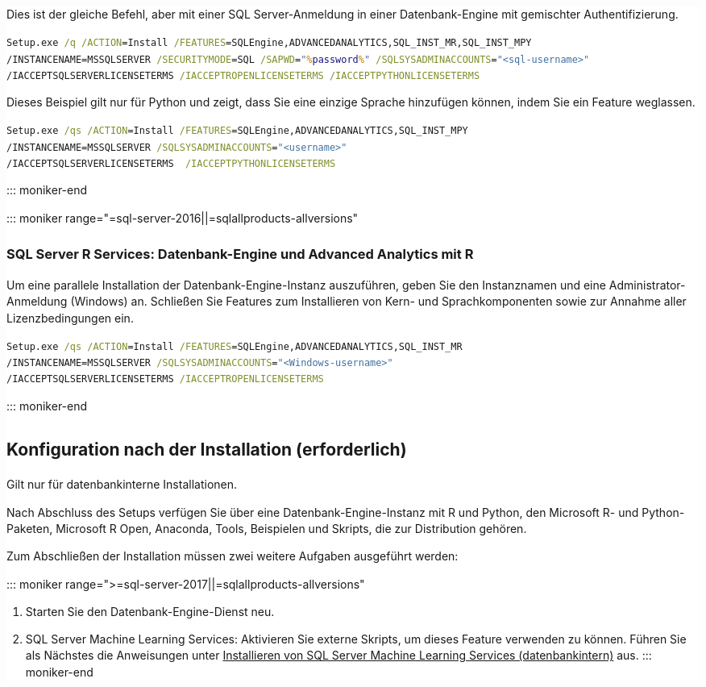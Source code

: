 Dies ist der gleiche Befehl, aber mit einer SQL Server-Anmeldung in einer Datenbank-Engine mit gemischter Authentifizierung.

```cmd
Setup.exe /q /ACTION=Install /FEATURES=SQLEngine,ADVANCEDANALYTICS,SQL_INST_MR,SQL_INST_MPY
/INSTANCENAME=MSSQLSERVER /SECURITYMODE=SQL /SAPWD="%password%" /SQLSYSADMINACCOUNTS="<sql-username>" 
/IACCEPTSQLSERVERLICENSETERMS /IACCEPTROPENLICENSETERMS /IACCEPTPYTHONLICENSETERMS
```

Dieses Beispiel gilt nur für Python und zeigt, dass Sie eine einzige Sprache hinzufügen können, indem Sie ein Feature weglassen.

```cmd  
Setup.exe /qs /ACTION=Install /FEATURES=SQLEngine,ADVANCEDANALYTICS,SQL_INST_MPY 
/INSTANCENAME=MSSQLSERVER /SQLSYSADMINACCOUNTS="<username>" 
/IACCEPTSQLSERVERLICENSETERMS  /IACCEPTPYTHONLICENSETERMS
```
::: moniker-end

::: moniker range="=sql-server-2016||=sqlallproducts-allversions"
### <a name="sql-server-r-services-database-engine-and-advanced-analytics-with-r"></a>SQL Server R Services: Datenbank-Engine und Advanced Analytics mit R

Um eine parallele Installation der Datenbank-Engine-Instanz auszuführen, geben Sie den Instanznamen und eine Administrator-Anmeldung (Windows) an. Schließen Sie Features zum Installieren von Kern- und Sprachkomponenten sowie zur Annahme aller Lizenzbedingungen ein.

```cmd  
Setup.exe /qs /ACTION=Install /FEATURES=SQLEngine,ADVANCEDANALYTICS,SQL_INST_MR
/INSTANCENAME=MSSQLSERVER /SQLSYSADMINACCOUNTS="<Windows-username>" 
/IACCEPTSQLSERVERLICENSETERMS /IACCEPTROPENLICENSETERMS 
```
::: moniker-end

## <a name="post-install-configuration-required"></a><a name="post-install"></a> Konfiguration nach der Installation (erforderlich)

Gilt nur für datenbankinterne Installationen.

Nach Abschluss des Setups verfügen Sie über eine Datenbank-Engine-Instanz mit R und Python, den Microsoft R- und Python-Paketen, Microsoft R Open, Anaconda, Tools, Beispielen und Skripts, die zur Distribution gehören. 

Zum Abschließen der Installation müssen zwei weitere Aufgaben ausgeführt werden:


::: moniker range=">=sql-server-2017||=sqlallproducts-allversions"
1. Starten Sie den Datenbank-Engine-Dienst neu.

1. SQL Server Machine Learning Services: Aktivieren Sie externe Skripts, um dieses Feature verwenden zu können. Führen Sie als Nächstes die Anweisungen unter [Installieren von SQL Server Machine Learning Services (datenbankintern)](sql-machine-learning-services-windows-install.md) aus. 
::: moniker-end
